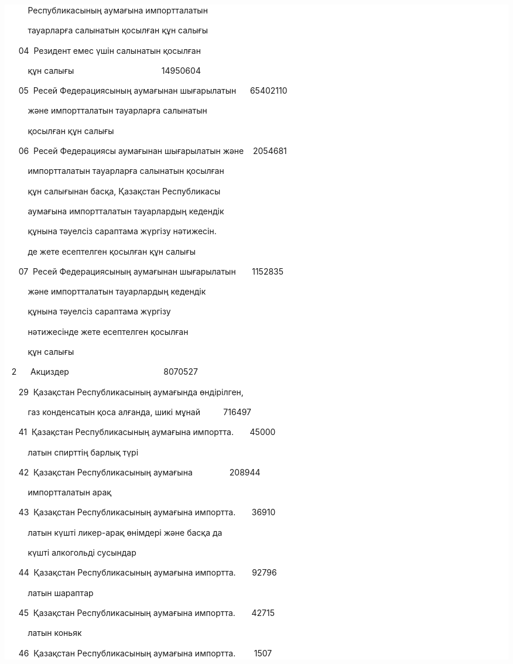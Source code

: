           Республикасының аумағына импортталатын

          тауарларға салынатын қосылған құн салығы

      04  Резидент емес үшiн салынатын қосылған

          құн салығы                                      14950604

      05  Ресей Федерациясының аумағынан шығарылатын      65402110

          және импортталатын тауарларға салынатын

          қосылған құн салығы

      06  Ресей Федерациясы аумағынан шығарылатын және    2054681

          импортталатын тауарларға салынатын қосылған

          құн салығынан басқа, Қазақстан Республикасы

          аумағына импортталатын тауарлардың кедендiк

          құнына тәуелсiз сараптама жүргiзу нәтижесін.

          де жете есептелген қосылған құн салығы

      07  Ресей Федерациясының аумағынан шығарылатын       1152835

          және импортталатын тауарлардың кедендiк

          құнына тәуелсiз сараптама жүргiзу

          нәтижесiнде жете есептелген қосылған

          құн салығы

   2      Акциздер                                         8070527

      29  Қазақстан Республикасының аумағында өндірілген,

          газ конденсатын қоса алғанда, шикі мұнай          716497

      41  Қазақстан Республикасының аумағына импортта.       45000

          латын спирттiң барлық түрi

      42  Қазақстан Республикасының аумағына                208944

          импортталатын арақ

      43  Қазақстан Республикасының аумағына импортта.       36910

          латын күшті ликер-арақ өнімдері және басқа да

          күштi алкогольді сусындар

      44  Қазақстан Республикасының аумағына импортта.       92796

          латын шараптар

      45  Қазақстан Республикасының аумағына импортта.       42715

          латын коньяк

      46  Қазақстан Республикасының аумағына импортта.        1507
